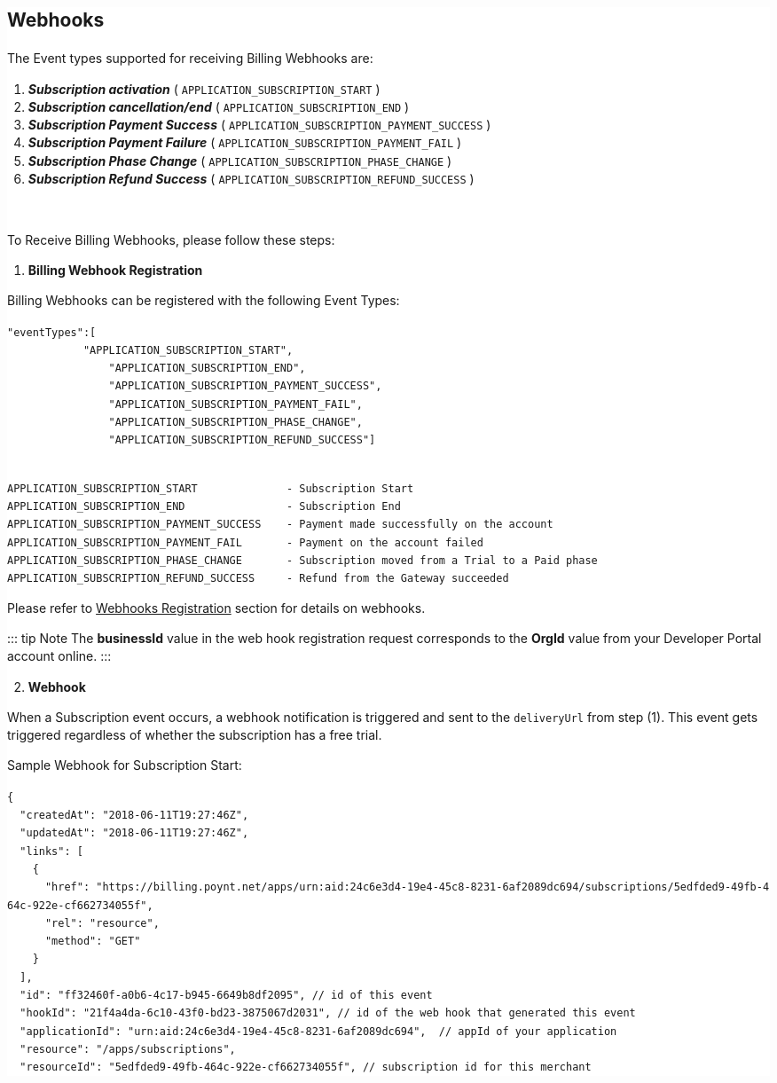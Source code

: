 ## Webhooks

The Event types supported for receiving Billing Webhooks are:<br>
1.  **_Subscription activation_** ( `APPLICATION_SUBSCRIPTION_START` )
2.  **_Subscription cancellation/end_** ( `APPLICATION_SUBSCRIPTION_END` )
3.  **_Subscription Payment Success_** ( `APPLICATION_SUBSCRIPTION_PAYMENT_SUCCESS` )
4.  **_Subscription Payment Failure_** ( `APPLICATION_SUBSCRIPTION_PAYMENT_FAIL` )
4.  **_Subscription Phase Change_** ( `APPLICATION_SUBSCRIPTION_PHASE_CHANGE` )
4.  **_Subscription Refund Success_** ( `APPLICATION_SUBSCRIPTION_REFUND_SUCCESS` )

<p>&nbsp;</p>
To Receive Billing Webhooks, please follow these steps:


1. **Billing Webhook Registration**

Billing Webhooks can be registered with the following Event Types:

~~~
"eventTypes":[
	        "APPLICATION_SUBSCRIPTION_START",
                "APPLICATION_SUBSCRIPTION_END",
                "APPLICATION_SUBSCRIPTION_PAYMENT_SUCCESS",
                "APPLICATION_SUBSCRIPTION_PAYMENT_FAIL",
                "APPLICATION_SUBSCRIPTION_PHASE_CHANGE",
                "APPLICATION_SUBSCRIPTION_REFUND_SUCCESS"]
~~~
~~~

APPLICATION_SUBSCRIPTION_START              - Subscription Start
APPLICATION_SUBSCRIPTION_END                - Subscription End
APPLICATION_SUBSCRIPTION_PAYMENT_SUCCESS    - Payment made successfully on the account
APPLICATION_SUBSCRIPTION_PAYMENT_FAIL       - Payment on the account failed
APPLICATION_SUBSCRIPTION_PHASE_CHANGE       - Subscription moved from a Trial to a Paid phase
APPLICATION_SUBSCRIPTION_REFUND_SUCCESS     - Refund from the Gateway succeeded

~~~
Please refer to [Webhooks Registration](/cloudApps/webhooks.html) section for details on webhooks.

::: tip Note
The **businessId**  value in the web hook registration request corresponds to the **OrgId** value from your Developer Portal account online.
:::

2. **Webhook**

When a Subscription event occurs, a webhook notification is triggered and sent to the `deliveryUrl` from step (1). This event gets triggered regardless of whether the subscription has a free trial.

Sample Webhook for Subscription Start:

~~~
{
  "createdAt": "2018-06-11T19:27:46Z",
  "updatedAt": "2018-06-11T19:27:46Z",
  "links": [
    {
      "href": "https://billing.poynt.net/apps/urn:aid:24c6e3d4-19e4-45c8-8231-6af2089dc694/subscriptions/5edfded9-49fb-464c-922e-cf662734055f",
      "rel": "resource",
      "method": "GET"
    }
  ],
  "id": "ff32460f-a0b6-4c17-b945-6649b8df2095", // id of this event
  "hookId": "21f4a4da-6c10-43f0-bd23-3875067d2031", // id of the web hook that generated this event
  "applicationId": "urn:aid:24c6e3d4-19e4-45c8-8231-6af2089dc694",  // appId of your application
  "resource": "/apps/subscriptions",
  "resourceId": "5edfded9-49fb-464c-922e-cf662734055f", // subscription id for this merchant
~~~